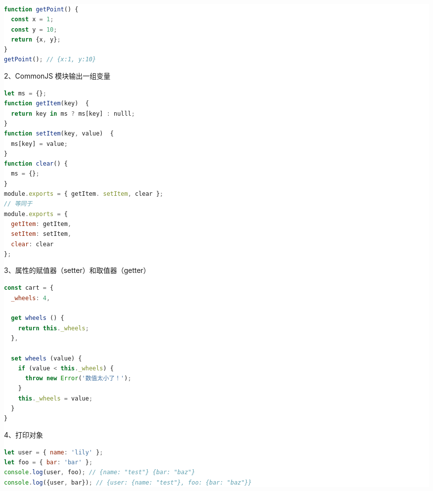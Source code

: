 ```js
function getPoint() {
  const x = 1;
  const y = 10;
  return {x, y};
}
getPoint(); // {x:1, y:10}
```

2、CommonJS 模块输出一组变量

```js
let ms = {};
function getItem(key)  {
  return key in ms ? ms[key] : nulll;
}
function setItem(key, value)  {
  ms[key] = value;
}
function clear() {
  ms = {};
}
module.exports = { getItem. setItem, clear };
// 等同于
module.exports = {
  getItem: getItem,
  setItem: setItem,
  clear: clear
};
```

3、属性的赋值器（setter）和取值器（getter）

```js
const cart = {
  _wheels: 4,

  get wheels () {
    return this._wheels;
  },

  set wheels (value) {
    if (value < this._wheels) {
      throw new Error('数值太小了！');
    }
    this._wheels = value;
  }
}
```

4、打印对象

```js
let user = { name: 'lily' };
let foo = { bar: 'bar' };
console.log(user, foo); // {name: "test"} {bar: "baz"}
console.log({user, bar}); // {user: {name: "test"}, foo: {bar: "baz"}}
```


  [lastWord]: 'world'